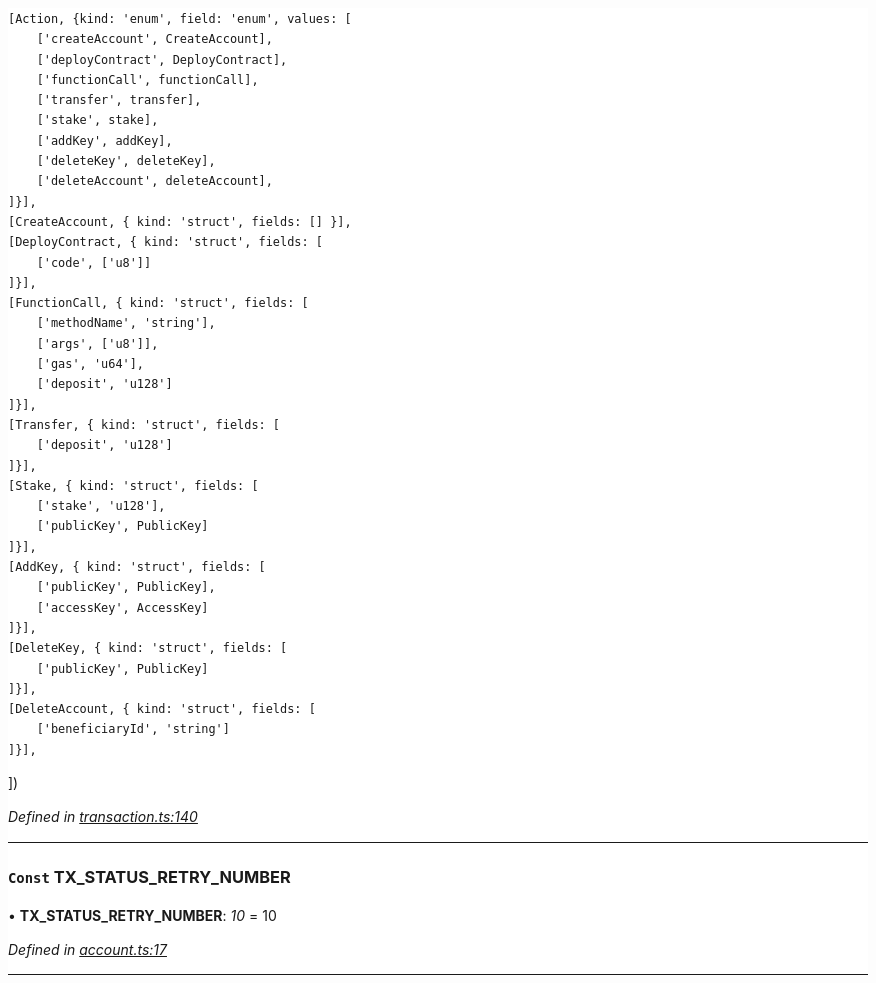     [Action, {kind: 'enum', field: 'enum', values: [
        ['createAccount', CreateAccount],
        ['deployContract', DeployContract],
        ['functionCall', functionCall],
        ['transfer', transfer],
        ['stake', stake],
        ['addKey', addKey],
        ['deleteKey', deleteKey],
        ['deleteAccount', deleteAccount],
    ]}],
    [CreateAccount, { kind: 'struct', fields: [] }],
    [DeployContract, { kind: 'struct', fields: [
        ['code', ['u8']]
    ]}],
    [FunctionCall, { kind: 'struct', fields: [
        ['methodName', 'string'],
        ['args', ['u8']],
        ['gas', 'u64'],
        ['deposit', 'u128']
    ]}],
    [Transfer, { kind: 'struct', fields: [
        ['deposit', 'u128']
    ]}],
    [Stake, { kind: 'struct', fields: [
        ['stake', 'u128'],
        ['publicKey', PublicKey]
    ]}],
    [AddKey, { kind: 'struct', fields: [
        ['publicKey', PublicKey],
        ['accessKey', AccessKey]
    ]}],
    [DeleteKey, { kind: 'struct', fields: [
        ['publicKey', PublicKey]
    ]}],
    [DeleteAccount, { kind: 'struct', fields: [
        ['beneficiaryId', 'string']
    ]}],
])

*Defined in [transaction.ts:140](https://github.com/near/near-api-js/blob/88ad17d/src.ts/transaction.ts#L140)*

___

### `Const` TX_STATUS_RETRY_NUMBER

• **TX_STATUS_RETRY_NUMBER**: *10* = 10

*Defined in [account.ts:17](https://github.com/near/near-api-js/blob/88ad17d/src.ts/account.ts#L17)*

___
